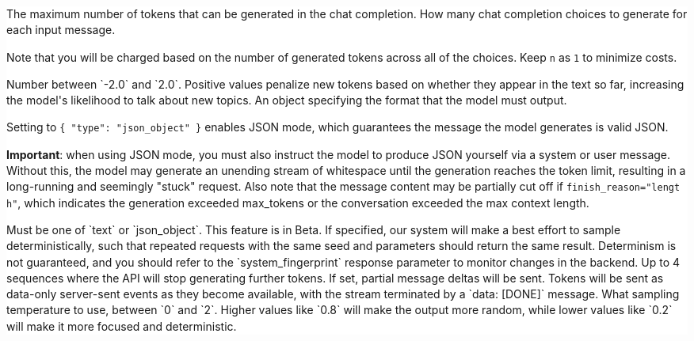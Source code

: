 <ParamField body="max_tokens" type="number">
  The maximum number of tokens that can be generated in the chat completion.
</ParamField>

<ParamField body="n" type="number">
  How many chat completion choices to generate for each input message.

  Note that you will be charged based on the number of generated tokens
  across all of the choices. Keep `n` as `1` to minimize costs.
</ParamField>

<ParamField body="presence_penalty" type="number">
  Number between `-2.0` and `2.0`. Positive values penalize new tokens
  based on whether they appear in the text so far, increasing the
  model's likelihood to talk about new topics.
</ParamField>

<ParamField body="response_format" type="Object">
  An object specifying the format that the model must output.

  Setting to `{ "type": "json_object" }` enables JSON mode,
  which guarantees the message the model generates is valid JSON.

  **Important**: when using JSON mode, you must also instruct the model
  to produce JSON yourself via a system or user message. Without this,
  the model may generate an unending stream of whitespace until the
  generation reaches the token limit, resulting in a long-running and
  seemingly "stuck" request. Also note that the message content may
  be partially cut off if `finish_reason="length"`, which indicates the
  generation exceeded max\_tokens or the conversation exceeded the max context length.

  <Expandable defaultOpen="true">
    <ParamField body="type" type="string" required>
      Must be one of `text` or `json_object`.
    </ParamField>
  </Expandable>
</ParamField>

<ParamField body="seed" type="number">
  This feature is in Beta. If specified, our system will make a best effort to sample
  deterministically, such that repeated requests with the same seed and parameters
  should return the same result. Determinism is not guaranteed, and you should
  refer to the `system_fingerprint` response parameter to monitor changes in the backend.
</ParamField>

<ParamField body="stop" type="string[]">
  Up to 4 sequences where the API will stop generating further tokens.
</ParamField>

<ParamField body="stream" type="boolean">
  If set, partial message deltas will be sent. Tokens will be sent as
  data-only server-sent events as they become available, with the stream
  terminated by a `data: [DONE]` message.
</ParamField>

<ParamField body="temperature" type="number">
  What sampling temperature to use, between `0` and `2`. Higher values
  like `0.8` will make the output more random, while lower values
  like `0.2` will make it more focused and deterministic.
